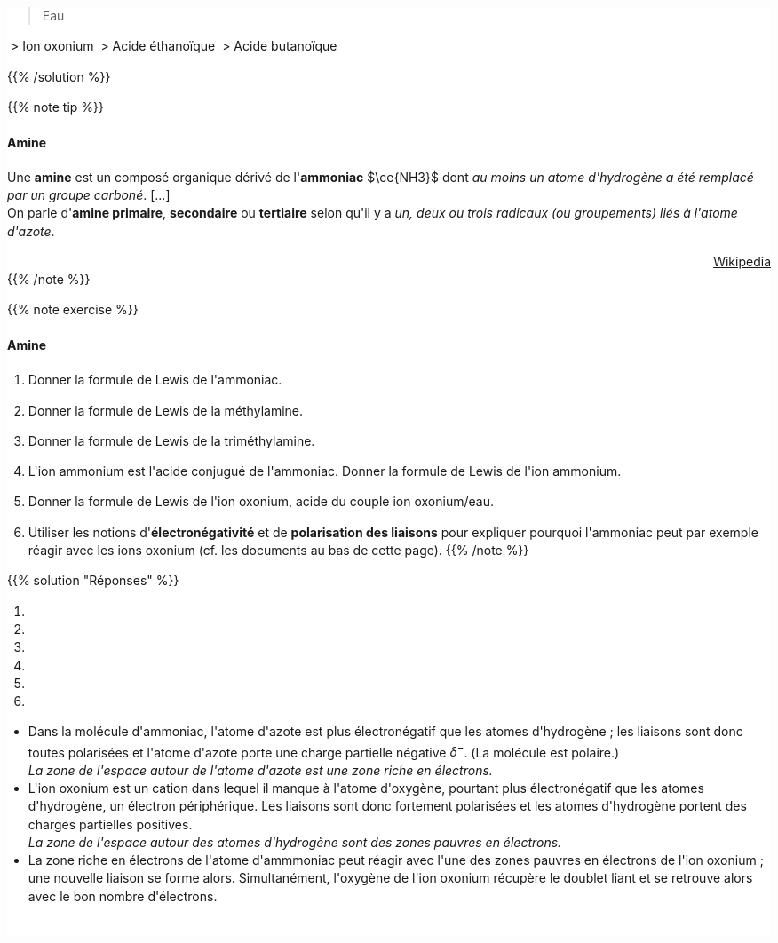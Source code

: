 > Eau
<img src="/terminales-pc/chap-3/chap-3-1-21.png" alt="" width="50%" />
> Ion oxonium
<img src="/terminales-pc/chap-3/chap-3-1-22.png" alt="" width="50%" />
> Acide éthanoïque
<img src="/terminales-pc/chap-3/chap-3-1-14.png" alt="" width="50%" />
> Acide butanoïque
<img src="/terminales-pc/chap-3/chap-3-1-15.png" alt="" width="50%" />

{{% /solution %}}

{{% note tip %}}
#### Amine
Une **amine** est un composé organique dérivé de l'**ammoniac** $\ce{NH3}$ dont *au moins un atome d'hydrogène a été remplacé par un groupe carboné*. [...]   
On parle d'**amine primaire**, **secondaire** ou **tertiaire** selon qu'il y a *un, deux ou trois radicaux (ou groupements) liés à l'atome d'azote*.   
<div style="text-align: right;">
<a href="https://fr.wikipedia.org/wiki/Amine_(chimie)" target="blank">Wikipedia</a>
</div>
{{% /note %}}

{{% note exercise %}}
#### Amine
1. Donner la formule de Lewis de l'ammoniac.

2. Donner la formule de Lewis de la méthylamine.

3. Donner la formule de Lewis de la triméthylamine.

4. L'ion ammonium est l'acide conjugué de l'ammoniac. Donner la formule de Lewis de l'ion ammonium.

5. Donner la formule de Lewis de l'ion oxonium, acide du couple ion oxonium/eau.

6. Utiliser les notions d'**électronégativité** et de **polarisation des liaisons** pour expliquer pourquoi l'ammoniac peut par exemple réagir avec les ions oxonium (cf. les documents au bas de cette page).
{{% /note %}}

{{% solution "Réponses" %}}
1. <img src="/terminales-pc/chap-3/chap-3-1-9.png" alt="" width="20%" />

2. <img src="/terminales-pc/chap-3/chap-3-1-10.png" alt="" width="20%" />

3. <img src="/terminales-pc/chap-3/chap-3-1-11.png" alt="" width="22%" />

4. <img src="/terminales-pc/chap-3/chap-3-1-12.png" alt="" width="20%" />

5. <img src="/terminales-pc/chap-3/chap-3-1-13.png" alt="" width="18%" />

6. 
- Dans la molécule d'ammoniac, l'atome d'azote est plus électronégatif que les atomes d'hydrogène ; les liaisons sont donc toutes polarisées et l'atome d'azote porte une charge partielle négative $\delta^-$. (La molécule est polaire.)    
*La zone de l'espace autour de l'atome d'azote est une zone riche en électrons.*
- L'ion oxonium est un cation dans lequel il manque à l'atome d'oxygène, pourtant plus électronégatif que les atomes d'hydrogène, un électron périphérique. Les liaisons sont donc fortement polarisées et les atomes d'hydrogène portent des charges partielles positives.   
*La zone de l'espace autour des atomes d'hydrogène sont des zones pauvres en électrons.*
- La zone riche en électrons de l'atome d'ammmoniac peut réagir avec l'une des zones pauvres en électrons de l'ion oxonium ; une nouvelle liaison se forme alors. Simultanément, l'oxygène de l'ion oxonium récupère le doublet liant et se retrouve alors avec le bon nombre d'électrons.
<img src="/terminales-pc/chap-3/chap-3-1-23.png" alt="" width="" />

[^1]: Ceci sera démontré plus tard dans l'année.
